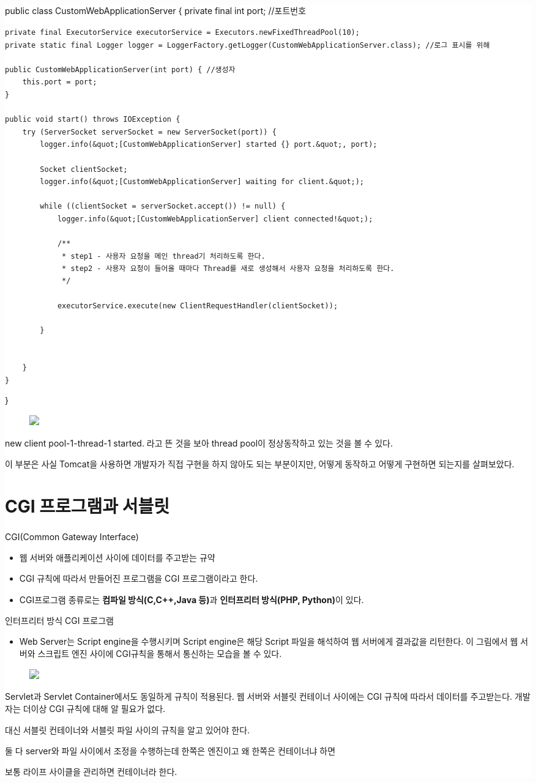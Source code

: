 public class CustomWebApplicationServer {
    private final int port; //포트번호

    private final ExecutorService executorService = Executors.newFixedThreadPool(10);
    private static final Logger logger = LoggerFactory.getLogger(CustomWebApplicationServer.class); //로그 표시를 위해

    public CustomWebApplicationServer(int port) { //생성자
        this.port = port;
    }

    public void start() throws IOException {
        try (ServerSocket serverSocket = new ServerSocket(port)) {
            logger.info(&quot;[CustomWebApplicationServer] started {} port.&quot;, port);

            Socket clientSocket;
            logger.info(&quot;[CustomWebApplicationServer] waiting for client.&quot;);

            while ((clientSocket = serverSocket.accept()) != null) {
                logger.info(&quot;[CustomWebApplicationServer] client connected!&quot;);

                /**
                 * step1 - 사용자 요청을 메인 thread기 처리하도록 한다.
                 * step2 - 사용자 요청이 들어올 때마다 Thread를 새로 생성해서 사용자 요청을 처리하도록 한다.
                 */
               
                executorService.execute(new ClientRequestHandler(clientSocket));

            }


        }
    }
}</code></pre><p id="454931c4-3938-47c3-bd77-d0789cc8e229" class="">
</p><figure id="a347cd39-62df-4aa8-b0e6-f3fd3db5036b" class="image"><a href="%E1%84%8B%E1%85%B0%E1%86%B8%20%E1%84%8B%E1%85%A2%E1%84%91%E1%85%B3%E1%86%AF%E1%84%85%E1%85%B5%E1%84%8F%E1%85%A6%E1%84%8B%E1%85%B5%E1%84%89%E1%85%A7%E1%86%AB%E1%84%8B%E1%85%B4%20%E1%84%8B%E1%85%B5%E1%84%92%E1%85%A2%20%E1%84%80%E1%85%A8%E1%84%89%E1%85%A1%E1%86%AB%E1%84%80%E1%85%B5%20%E1%84%8B%E1%85%B0%E1%86%B8%20%E1%84%91%E1%85%B3%E1%84%85%E1%85%A9%E1%84%80%E1%85%B3%E1%84%85%E1%85%A2%E1%86%B7%20f4ac8efe34e6462b97baa0f7140f96b0/%25E1%2584%2589%25E1%2585%25B3%25E1%2584%258F%25E1%2585%25B3%25E1%2584%2585%25E1%2585%25B5%25E1%2586%25AB%25E1%2584%2589%25E1%2585%25A3%25E1%2586%25BA_2023-06-22_%25E1%2584%258B%25E1%2585%25A9%25E1%2584%2592%25E1%2585%25AE_2.45.47.png"><img style="width:3540px" src="%E1%84%8B%E1%85%B0%E1%86%B8%20%E1%84%8B%E1%85%A2%E1%84%91%E1%85%B3%E1%86%AF%E1%84%85%E1%85%B5%E1%84%8F%E1%85%A6%E1%84%8B%E1%85%B5%E1%84%89%E1%85%A7%E1%86%AB%E1%84%8B%E1%85%B4%20%E1%84%8B%E1%85%B5%E1%84%92%E1%85%A2%20%E1%84%80%E1%85%A8%E1%84%89%E1%85%A1%E1%86%AB%E1%84%80%E1%85%B5%20%E1%84%8B%E1%85%B0%E1%86%B8%20%E1%84%91%E1%85%B3%E1%84%85%E1%85%A9%E1%84%80%E1%85%B3%E1%84%85%E1%85%A2%E1%86%B7%20f4ac8efe34e6462b97baa0f7140f96b0/%25E1%2584%2589%25E1%2585%25B3%25E1%2584%258F%25E1%2585%25B3%25E1%2584%2585%25E1%2585%25B5%25E1%2586%25AB%25E1%2584%2589%25E1%2585%25A3%25E1%2586%25BA_2023-06-22_%25E1%2584%258B%25E1%2585%25A9%25E1%2584%2592%25E1%2585%25AE_2.45.47.png"/></a></figure><p id="e175ab42-564e-4cc3-b583-9ea24afbc1a1" class="">new client pool-1-thread-1 started. 라고 뜬 것을 보아 thread pool이 정상동작하고 있는 것을 볼 수 있다.</p><p id="88d730c6-72ae-4a3c-834d-41f036fb589f" class="">
</p><p id="cf3f1935-fb92-47cb-8578-af3b26916bc9" class="">이 부분은 사실 Tomcat을 사용하면 개발자가 직접 구현을 하지 않아도 되는 부분이지만, 어떻게 동작하고 어떻게 구현하면 되는지를 살펴보았다.</p><p id="dce558c6-a866-487c-88be-29b924729de6" class="">
</p><h1 id="3bbf9235-9d7b-4367-9bea-eb1d8d552a12" class="">CGI 프로그램과 서블릿</h1><p id="21a4d0cb-841d-4449-ab07-5d7f2d1e63ee" class="">CGI(Common Gateway Interface)</p><ul id="17947935-dafd-4b33-ba59-5db0e684d1a2" class="bulleted-list"><li style="list-style-type:disc">웹 서버와 애플리케이션 사이에 데이터를 주고받는 규약</li></ul><ul id="ad6a8843-adb0-4e12-a9c2-071ef7acf0cd" class="bulleted-list"><li style="list-style-type:disc">CGI 규칙에 따라서 만들어진 프로그램을 CGI 프로그램이라고 한다.</li></ul><ul id="42b2d90f-ad93-470b-a139-e09b568cc841" class="bulleted-list"><li style="list-style-type:disc">CGI프로그램 종류로는 <strong>컴파일 방식(C,C++,Java 등)</strong>과 <strong>인터프리터 방식(PHP, Python)</strong>이 있다.</li></ul><p id="2c8ff994-6f7f-4f64-95d0-f7e2c993ebbf" class="">
</p><p id="150c36c9-abfe-4630-abd0-7ceb7ce3d4e7" class="">인터프리터 방식 CGI 프로그램</p><ul id="b97e2516-4f94-4674-bd6b-0ed89f5165c8" class="bulleted-list"><li style="list-style-type:disc">Web Server는 Script engine을 수행시키며 Script engine은 해당 Script 파일을 해석하여 웹 서버에게 결과값을 리턴한다. 이 그림에서 웹 서버와 스크립트 엔진 사이에 CGI규칙을 통해서 통신하는 모습을 볼 수 있다.</li></ul><figure id="a7609818-f163-40ab-9e2d-bb7dcf46b70a" class="image"><a href="%E1%84%8B%E1%85%B0%E1%86%B8%20%E1%84%8B%E1%85%A2%E1%84%91%E1%85%B3%E1%86%AF%E1%84%85%E1%85%B5%E1%84%8F%E1%85%A6%E1%84%8B%E1%85%B5%E1%84%89%E1%85%A7%E1%86%AB%E1%84%8B%E1%85%B4%20%E1%84%8B%E1%85%B5%E1%84%92%E1%85%A2%20%E1%84%80%E1%85%A8%E1%84%89%E1%85%A1%E1%86%AB%E1%84%80%E1%85%B5%20%E1%84%8B%E1%85%B0%E1%86%B8%20%E1%84%91%E1%85%B3%E1%84%85%E1%85%A9%E1%84%80%E1%85%B3%E1%84%85%E1%85%A2%E1%86%B7%20f4ac8efe34e6462b97baa0f7140f96b0/Untitled_(Draft)-6.jpg"><img style="width:1512px" src="%E1%84%8B%E1%85%B0%E1%86%B8%20%E1%84%8B%E1%85%A2%E1%84%91%E1%85%B3%E1%86%AF%E1%84%85%E1%85%B5%E1%84%8F%E1%85%A6%E1%84%8B%E1%85%B5%E1%84%89%E1%85%A7%E1%86%AB%E1%84%8B%E1%85%B4%20%E1%84%8B%E1%85%B5%E1%84%92%E1%85%A2%20%E1%84%80%E1%85%A8%E1%84%89%E1%85%A1%E1%86%AB%E1%84%80%E1%85%B5%20%E1%84%8B%E1%85%B0%E1%86%B8%20%E1%84%91%E1%85%B3%E1%84%85%E1%85%A9%E1%84%80%E1%85%B3%E1%84%85%E1%85%A2%E1%86%B7%20f4ac8efe34e6462b97baa0f7140f96b0/Untitled_(Draft)-6.jpg"/></a></figure><p id="2664e5af-cf00-43f5-8c41-a3e93c9a7a29" class="">Servlet과 Servlet Container에서도 동일하게 규칙이 적용된다. 웹 서버와 서블릿 컨테이너 사이에는 CGI 규칙에 따라서 데이터를 주고받는다. 개발자는 더이상 CGI 규칙에 대해 알 필요가 없다.</p><p id="74b2af4f-4e7b-4e2c-842d-e52df9a2dc1f" class="">대신 서블릿 컨테이너와 서블릿 파일 사이의 규칙을 알고 있어야 한다.</p><p id="de24728c-7b57-4bc6-9529-d0bf7e1224e4" class="">둘 다 server와 파일 사이에서 조정을 수행하는데 한쪽은 엔진이고 왜 한쪽은 컨테이너냐 하면</p><p id="5932ea65-ef22-475d-9316-c19aa07f4be4" class="">보통 라이프 사이클을 관리하면 컨테이너라 한다.</p><p id="dcbdcbe4-bcc4-430d-9c09-19e543e71411" class="">